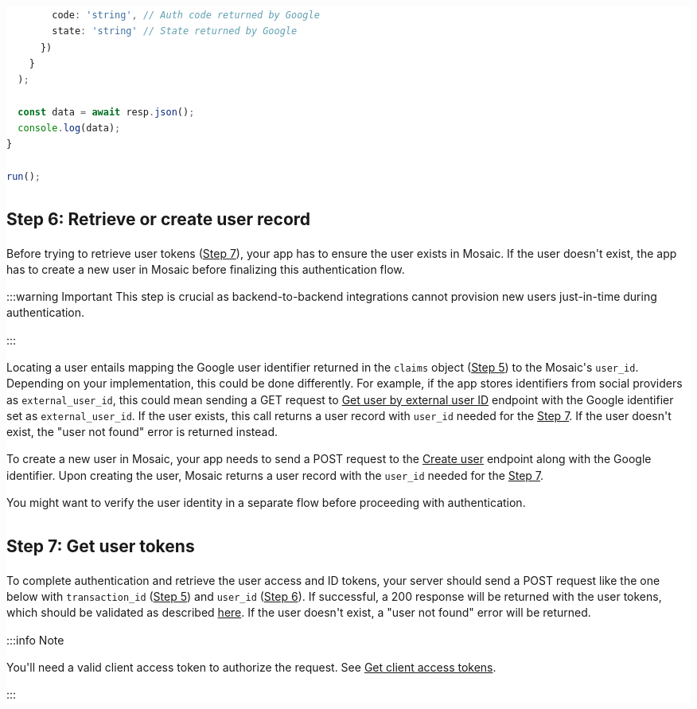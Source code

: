 ```js
        code: 'string', // Auth code returned by Google
        state: 'string' // State returned by Google
      })
    }
  );

  const data = await resp.json();
  console.log(data);
}

run();
```

## Step 6: Retrieve or create user record

Before trying to retrieve user tokens ([Step 7](#step-7-get-user-tokens)), your app has to ensure the user exists in Mosaic. If the user doesn't exist, the app has to create a new user in Mosaic before finalizing this authentication flow.

:::warning Important
This step is crucial as backend-to-backend integrations cannot provision new users just-in-time during authentication.

:::

Locating a user entails mapping the Google user identifier returned in the `claims` object ([Step 5](#step-5-verify-google-auth-code)) to the Mosaic's `user_id`. Depending on your implementation, this could be done differently. For example, if the app stores identifiers from social providers as `external_user_id`, this could mean sending a GET request to [Get user by external user ID](/openapi/user/user/#operation/getUserByExternalUserId) endpoint with the Google identifier set as `external_user_id`. If the user exists, this call returns a user record with `user_id` needed for the [Step 7](#step-7-get-user-tokens). If the user doesn't exist, the "user not found" error is returned instead.

To create a new user in Mosaic, your app needs to send a POST request to the [Create user](/openapi/user/user/#operation/createUser) endpoint along with the Google identifier. Upon creating the user, Mosaic returns a user record with the `user_id` needed for the [Step 7](#step-7-get-user-tokens).

You might want to verify the user identity in a separate flow before proceeding with authentication.

## Step 7: Get user tokens

To complete authentication and retrieve the user access and ID tokens, your server should send a POST request like the one below with `transaction_id` ([Step 5](#step-5-verify-google-auth-code)) and `user_id` ([Step 6](#step-6-retrieve-or-create-user-record)). If successful, a 200 response will be returned with the user tokens, which should be validated as described [here](/guides/user/validate_tokens/). If the user doesn't exist, a "user not found" error will be returned.

:::info Note

You'll need a valid client access token to authorize the request. See [Get client access tokens](retrieve_client_tokens.md).

:::
